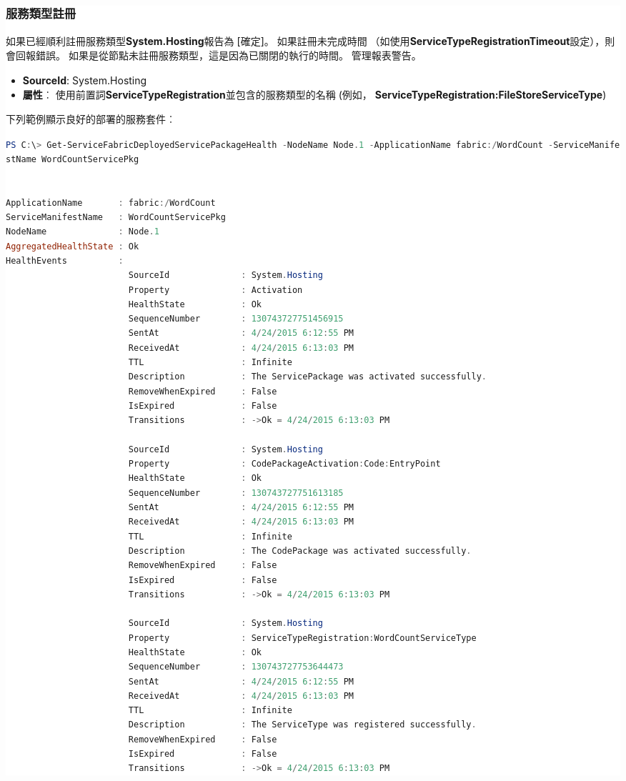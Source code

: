 ### <a name="service-type-registration"></a>服務類型註冊
如果已經順利註冊服務類型**System.Hosting**報告為 [確定]。 如果註冊未完成時間 （如使用**ServiceTypeRegistrationTimeout**設定），則會回報錯誤。 如果是從節點未註冊服務類型，這是因為已關閉的執行的時間。 管理報表警告。

- **SourceId**: System.Hosting
- **屬性**︰ 使用前置詞**ServiceTypeRegistration**並包含的服務類型的名稱 (例如， **ServiceTypeRegistration:FileStoreServiceType**)

下列範例顯示良好的部署的服務套件︰

```powershell
PS C:\> Get-ServiceFabricDeployedServicePackageHealth -NodeName Node.1 -ApplicationName fabric:/WordCount -ServiceManifestName WordCountServicePkg


ApplicationName       : fabric:/WordCount
ServiceManifestName   : WordCountServicePkg
NodeName              : Node.1
AggregatedHealthState : Ok
HealthEvents          :
                        SourceId              : System.Hosting
                        Property              : Activation
                        HealthState           : Ok
                        SequenceNumber        : 130743727751456915
                        SentAt                : 4/24/2015 6:12:55 PM
                        ReceivedAt            : 4/24/2015 6:13:03 PM
                        TTL                   : Infinite
                        Description           : The ServicePackage was activated successfully.
                        RemoveWhenExpired     : False
                        IsExpired             : False
                        Transitions           : ->Ok = 4/24/2015 6:13:03 PM

                        SourceId              : System.Hosting
                        Property              : CodePackageActivation:Code:EntryPoint
                        HealthState           : Ok
                        SequenceNumber        : 130743727751613185
                        SentAt                : 4/24/2015 6:12:55 PM
                        ReceivedAt            : 4/24/2015 6:13:03 PM
                        TTL                   : Infinite
                        Description           : The CodePackage was activated successfully.
                        RemoveWhenExpired     : False
                        IsExpired             : False
                        Transitions           : ->Ok = 4/24/2015 6:13:03 PM

                        SourceId              : System.Hosting
                        Property              : ServiceTypeRegistration:WordCountServiceType
                        HealthState           : Ok
                        SequenceNumber        : 130743727753644473
                        SentAt                : 4/24/2015 6:12:55 PM
                        ReceivedAt            : 4/24/2015 6:13:03 PM
                        TTL                   : Infinite
                        Description           : The ServiceType was registered successfully.
                        RemoveWhenExpired     : False
                        IsExpired             : False
                        Transitions           : ->Ok = 4/24/2015 6:13:03 PM
```


[1]: ./media/service-fabric-understand-and-troubleshoot-with-system-health-reports/servicefabric-health-vs-runasync-exception.png